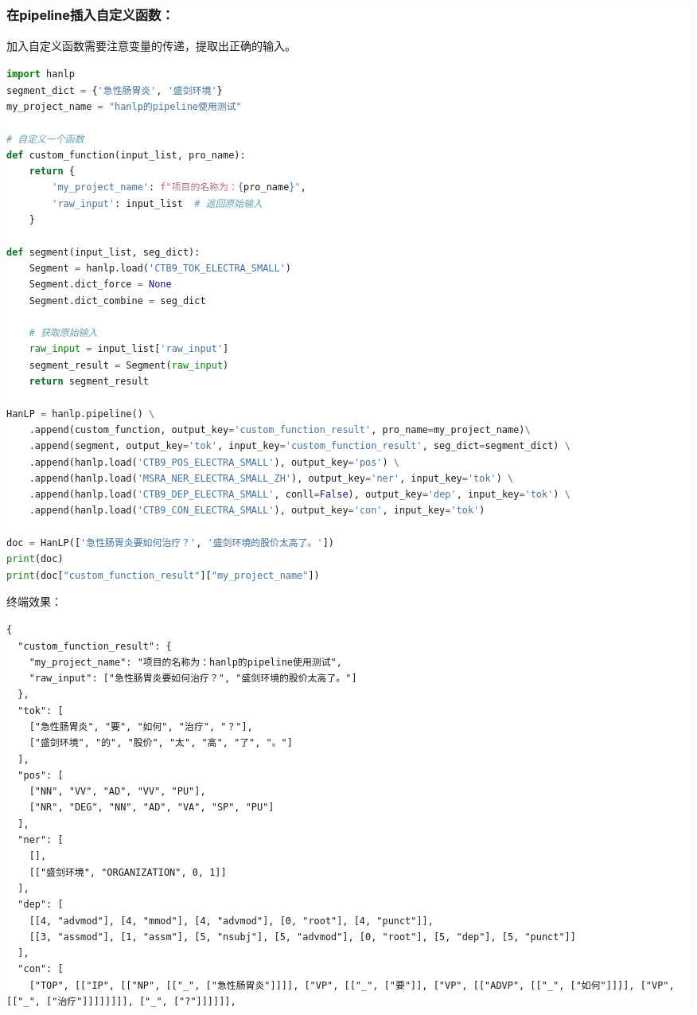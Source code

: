 ### 在pipeline插入自定义函数：
加入自定义函数需要注意变量的传递，提取出正确的输入。<br>
```python
import hanlp
segment_dict = {'急性肠胃炎', '盛剑环境'}
my_project_name = "hanlp的pipeline使用测试"

# 自定义一个函数
def custom_function(input_list, pro_name):
    return {
        'my_project_name': f"项目的名称为：{pro_name}",
        'raw_input': input_list  # 返回原始输入
    }

def segment(input_list, seg_dict):
    Segment = hanlp.load('CTB9_TOK_ELECTRA_SMALL')
    Segment.dict_force = None
    Segment.dict_combine = seg_dict
    
    # 获取原始输入
    raw_input = input_list['raw_input']
    segment_result = Segment(raw_input)
    return segment_result

HanLP = hanlp.pipeline() \
    .append(custom_function, output_key='custom_function_result', pro_name=my_project_name)\
    .append(segment, output_key='tok', input_key='custom_function_result', seg_dict=segment_dict) \
    .append(hanlp.load('CTB9_POS_ELECTRA_SMALL'), output_key='pos') \
    .append(hanlp.load('MSRA_NER_ELECTRA_SMALL_ZH'), output_key='ner', input_key='tok') \
    .append(hanlp.load('CTB9_DEP_ELECTRA_SMALL', conll=False), output_key='dep', input_key='tok') \
    .append(hanlp.load('CTB9_CON_ELECTRA_SMALL'), output_key='con', input_key='tok')

doc = HanLP(['急性肠胃炎要如何治疗？', '盛剑环境的股价太高了。'])
print(doc)
print(doc["custom_function_result"]["my_project_name"])
```
终端效果：<br>
```txt
{                 
  "custom_function_result": {
    "my_project_name": "项目的名称为：hanlp的pipeline使用测试",
    "raw_input": ["急性肠胃炎要如何治疗？", "盛剑环境的股价太高了。"]
  },
  "tok": [
    ["急性肠胃炎", "要", "如何", "治疗", "？"],
    ["盛剑环境", "的", "股价", "太", "高", "了", "。"]
  ],
  "pos": [
    ["NN", "VV", "AD", "VV", "PU"],
    ["NR", "DEG", "NN", "AD", "VA", "SP", "PU"]
  ],
  "ner": [
    [],
    [["盛剑环境", "ORGANIZATION", 0, 1]]
  ],
  "dep": [
    [[4, "advmod"], [4, "mmod"], [4, "advmod"], [0, "root"], [4, "punct"]],
    [[3, "assmod"], [1, "assm"], [5, "nsubj"], [5, "advmod"], [0, "root"], [5, "dep"], [5, "punct"]]
  ],
  "con": [
    ["TOP", [["IP", [["NP", [["_", ["急性肠胃炎"]]]], ["VP", [["_", ["要"]], ["VP", [["ADVP", [["_", ["如何"]]]], ["VP", [["_", ["治疗"]]]]]]]], ["_", ["?"]]]]]],
```